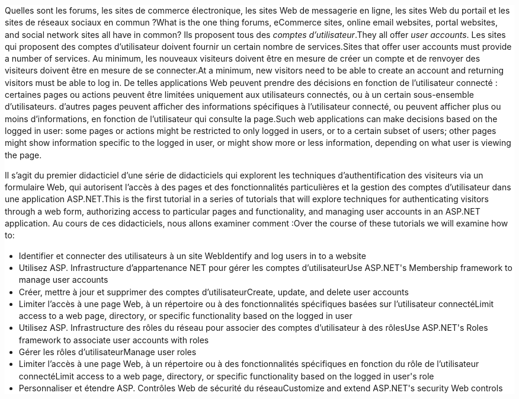 <span data-ttu-id="3c4d2-108">Quelles sont les forums, les sites de commerce électronique, les sites Web de messagerie en ligne, les sites Web du portail et les sites de réseaux sociaux en commun ?</span><span class="sxs-lookup"><span data-stu-id="3c4d2-108">What is the one thing forums, eCommerce sites, online email websites, portal websites, and social network sites all have in common?</span></span> <span data-ttu-id="3c4d2-109">Ils proposent tous des *comptes d’utilisateur*.</span><span class="sxs-lookup"><span data-stu-id="3c4d2-109">They all offer *user accounts*.</span></span> <span data-ttu-id="3c4d2-110">Les sites qui proposent des comptes d’utilisateur doivent fournir un certain nombre de services.</span><span class="sxs-lookup"><span data-stu-id="3c4d2-110">Sites that offer user accounts must provide a number of services.</span></span> <span data-ttu-id="3c4d2-111">Au minimum, les nouveaux visiteurs doivent être en mesure de créer un compte et de renvoyer des visiteurs doivent être en mesure de se connecter.</span><span class="sxs-lookup"><span data-stu-id="3c4d2-111">At a minimum, new visitors need to be able to create an account and returning visitors must be able to log in.</span></span> <span data-ttu-id="3c4d2-112">De telles applications Web peuvent prendre des décisions en fonction de l’utilisateur connecté : certaines pages ou actions peuvent être limitées uniquement aux utilisateurs connectés, ou à un certain sous-ensemble d’utilisateurs. d’autres pages peuvent afficher des informations spécifiques à l’utilisateur connecté, ou peuvent afficher plus ou moins d’informations, en fonction de l’utilisateur qui consulte la page.</span><span class="sxs-lookup"><span data-stu-id="3c4d2-112">Such web applications can make decisions based on the logged in user: some pages or actions might be restricted to only logged in users, or to a certain subset of users; other pages might show information specific to the logged in user, or might show more or less information, depending on what user is viewing the page.</span></span>

<span data-ttu-id="3c4d2-113">Il s’agit du premier didacticiel d’une série de didacticiels qui explorent les techniques d’authentification des visiteurs via un formulaire Web, qui autorisent l’accès à des pages et des fonctionnalités particulières et la gestion des comptes d’utilisateur dans une application ASP.NET.</span><span class="sxs-lookup"><span data-stu-id="3c4d2-113">This is the first tutorial in a series of tutorials that will explore techniques for authenticating visitors through a web form, authorizing access to particular pages and functionality, and managing user accounts in an ASP.NET application.</span></span> <span data-ttu-id="3c4d2-114">Au cours de ces didacticiels, nous allons examiner comment :</span><span class="sxs-lookup"><span data-stu-id="3c4d2-114">Over the course of these tutorials we will examine how to:</span></span>

- <span data-ttu-id="3c4d2-115">Identifier et connecter des utilisateurs à un site Web</span><span class="sxs-lookup"><span data-stu-id="3c4d2-115">Identify and log users in to a website</span></span>
- <span data-ttu-id="3c4d2-116">Utilisez ASP. Infrastructure d’appartenance NET pour gérer les comptes d’utilisateur</span><span class="sxs-lookup"><span data-stu-id="3c4d2-116">Use ASP.NET's Membership framework to manage user accounts</span></span>
- <span data-ttu-id="3c4d2-117">Créer, mettre à jour et supprimer des comptes d’utilisateur</span><span class="sxs-lookup"><span data-stu-id="3c4d2-117">Create, update, and delete user accounts</span></span>
- <span data-ttu-id="3c4d2-118">Limiter l’accès à une page Web, à un répertoire ou à des fonctionnalités spécifiques basées sur l’utilisateur connecté</span><span class="sxs-lookup"><span data-stu-id="3c4d2-118">Limit access to a web page, directory, or specific functionality based on the logged in user</span></span>
- <span data-ttu-id="3c4d2-119">Utilisez ASP. Infrastructure des rôles du réseau pour associer des comptes d’utilisateur à des rôles</span><span class="sxs-lookup"><span data-stu-id="3c4d2-119">Use ASP.NET's Roles framework to associate user accounts with roles</span></span>
- <span data-ttu-id="3c4d2-120">Gérer les rôles d’utilisateur</span><span class="sxs-lookup"><span data-stu-id="3c4d2-120">Manage user roles</span></span>
- <span data-ttu-id="3c4d2-121">Limiter l’accès à une page Web, à un répertoire ou à des fonctionnalités spécifiques en fonction du rôle de l’utilisateur connecté</span><span class="sxs-lookup"><span data-stu-id="3c4d2-121">Limit access to a web page, directory, or specific functionality based on the logged in user's role</span></span>
- <span data-ttu-id="3c4d2-122">Personnaliser et étendre ASP. Contrôles Web de sécurité du réseau</span><span class="sxs-lookup"><span data-stu-id="3c4d2-122">Customize and extend ASP.NET's security Web controls</span></span>
